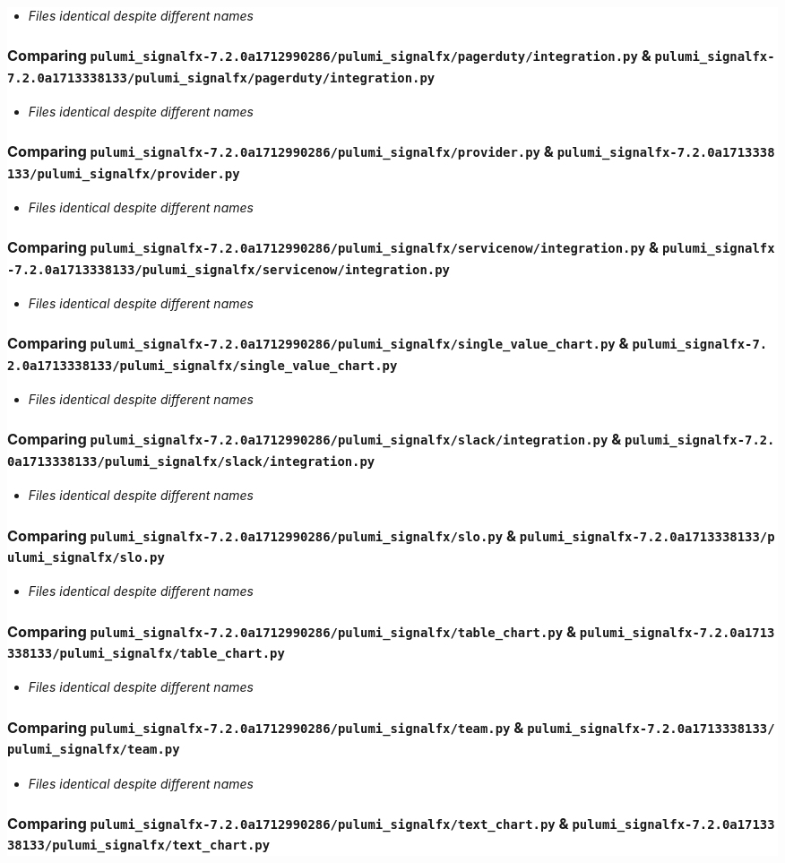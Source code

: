  * *Files identical despite different names*

### Comparing `pulumi_signalfx-7.2.0a1712990286/pulumi_signalfx/pagerduty/integration.py` & `pulumi_signalfx-7.2.0a1713338133/pulumi_signalfx/pagerduty/integration.py`

 * *Files identical despite different names*

### Comparing `pulumi_signalfx-7.2.0a1712990286/pulumi_signalfx/provider.py` & `pulumi_signalfx-7.2.0a1713338133/pulumi_signalfx/provider.py`

 * *Files identical despite different names*

### Comparing `pulumi_signalfx-7.2.0a1712990286/pulumi_signalfx/servicenow/integration.py` & `pulumi_signalfx-7.2.0a1713338133/pulumi_signalfx/servicenow/integration.py`

 * *Files identical despite different names*

### Comparing `pulumi_signalfx-7.2.0a1712990286/pulumi_signalfx/single_value_chart.py` & `pulumi_signalfx-7.2.0a1713338133/pulumi_signalfx/single_value_chart.py`

 * *Files identical despite different names*

### Comparing `pulumi_signalfx-7.2.0a1712990286/pulumi_signalfx/slack/integration.py` & `pulumi_signalfx-7.2.0a1713338133/pulumi_signalfx/slack/integration.py`

 * *Files identical despite different names*

### Comparing `pulumi_signalfx-7.2.0a1712990286/pulumi_signalfx/slo.py` & `pulumi_signalfx-7.2.0a1713338133/pulumi_signalfx/slo.py`

 * *Files identical despite different names*

### Comparing `pulumi_signalfx-7.2.0a1712990286/pulumi_signalfx/table_chart.py` & `pulumi_signalfx-7.2.0a1713338133/pulumi_signalfx/table_chart.py`

 * *Files identical despite different names*

### Comparing `pulumi_signalfx-7.2.0a1712990286/pulumi_signalfx/team.py` & `pulumi_signalfx-7.2.0a1713338133/pulumi_signalfx/team.py`

 * *Files identical despite different names*

### Comparing `pulumi_signalfx-7.2.0a1712990286/pulumi_signalfx/text_chart.py` & `pulumi_signalfx-7.2.0a1713338133/pulumi_signalfx/text_chart.py`
